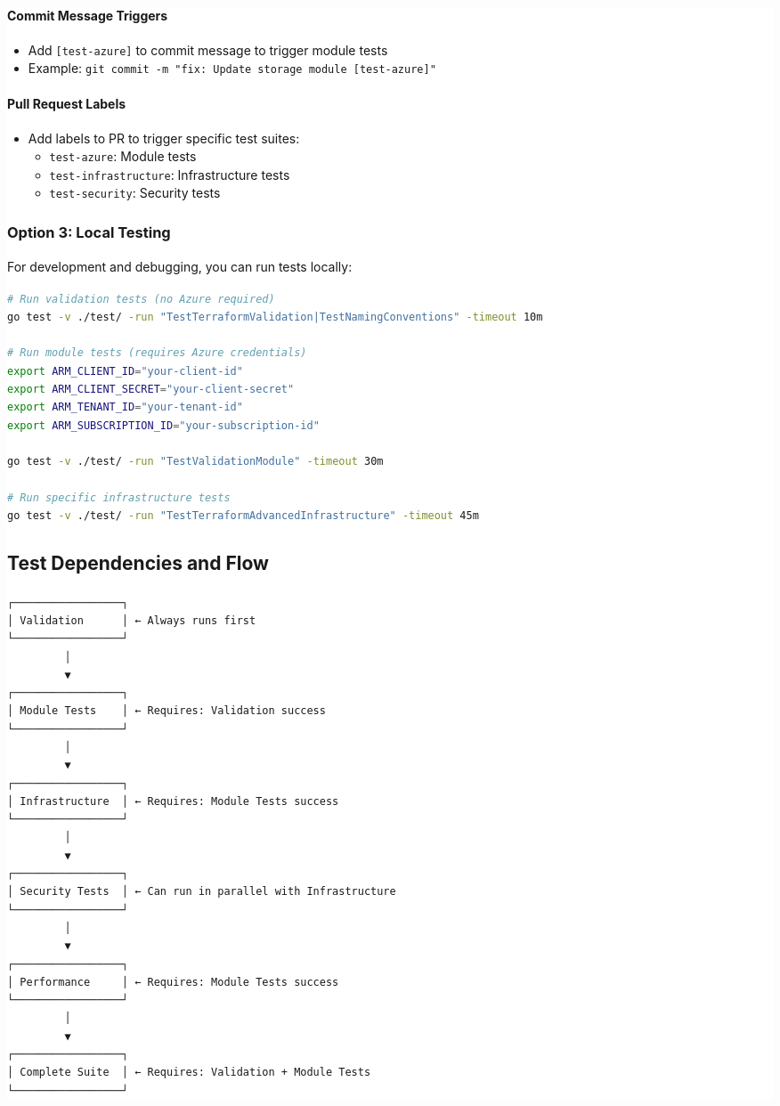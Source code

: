 #### Commit Message Triggers
- Add `[test-azure]` to commit message to trigger module tests
- Example: `git commit -m "fix: Update storage module [test-azure]"`

#### Pull Request Labels
- Add labels to PR to trigger specific test suites:
  - `test-azure`: Module tests
  - `test-infrastructure`: Infrastructure tests
  - `test-security`: Security tests

### Option 3: Local Testing

For development and debugging, you can run tests locally:

```bash
# Run validation tests (no Azure required)
go test -v ./test/ -run "TestTerraformValidation|TestNamingConventions" -timeout 10m

# Run module tests (requires Azure credentials)
export ARM_CLIENT_ID="your-client-id"
export ARM_CLIENT_SECRET="your-client-secret"
export ARM_TENANT_ID="your-tenant-id"
export ARM_SUBSCRIPTION_ID="your-subscription-id"

go test -v ./test/ -run "TestValidationModule" -timeout 30m

# Run specific infrastructure tests
go test -v ./test/ -run "TestTerraformAdvancedInfrastructure" -timeout 45m
```

## Test Dependencies and Flow

```
┌─────────────────┐
│ Validation      │ ← Always runs first
└─────────────────┘
         │
         ▼
┌─────────────────┐
│ Module Tests    │ ← Requires: Validation success
└─────────────────┘
         │
         ▼
┌─────────────────┐
│ Infrastructure  │ ← Requires: Module Tests success
└─────────────────┘
         │
         ▼
┌─────────────────┐
│ Security Tests  │ ← Can run in parallel with Infrastructure
└─────────────────┘
         │
         ▼
┌─────────────────┐
│ Performance     │ ← Requires: Module Tests success
└─────────────────┘
         │
         ▼
┌─────────────────┐
│ Complete Suite  │ ← Requires: Validation + Module Tests
└─────────────────┘
```
